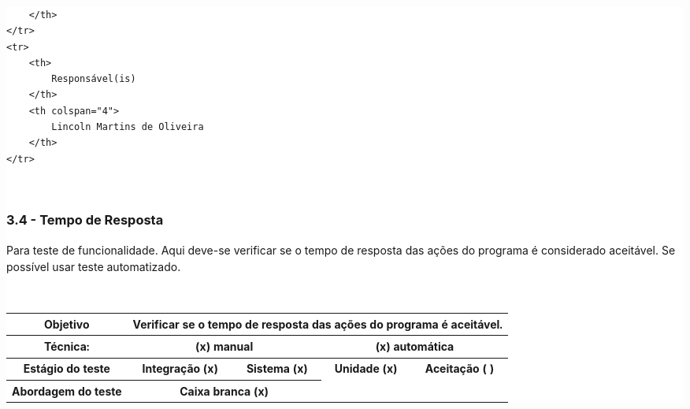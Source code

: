         </th>
    </tr>
    <tr>
        <th>
            Responsável(is)
        </th>
        <th colspan="4">
            Lincoln Martins de Oliveira
        </th>
    </tr>
</table>
<br/>

### 3.4 - Tempo de Resposta

Para teste de funcionalidade.
Aqui deve-se verificar se o tempo de resposta das ações do programa é considerado aceitável.
Se possível usar teste automatizado.

<br/>
<table>
    <tr>
        <th>
            Objetivo
        </th>
        <th colspan="4">
            Verificar se o tempo de resposta das ações do programa é aceitável.
        </th>
    </tr>
    <tr>
        <th>
            Técnica:
        </th>
        <th colspan="2">
            (x) manual
        </th>
        <th colspan="2">
            (x) automática
        </th>
    </tr>
    <tr>
        <th>
            Estágio do teste
        </th>
        <th>
            Integração (x)
        </th>
        <th>
            Sistema (x)
        </th>
        <th>
            Unidade (x)
        </th>
        <th>
            Aceitação ( )
        </th>
    </tr>
    <tr>
        <th>
            Abordagem do teste
        </th>
        <th colspan="2">
            Caixa branca (x)
        </th>